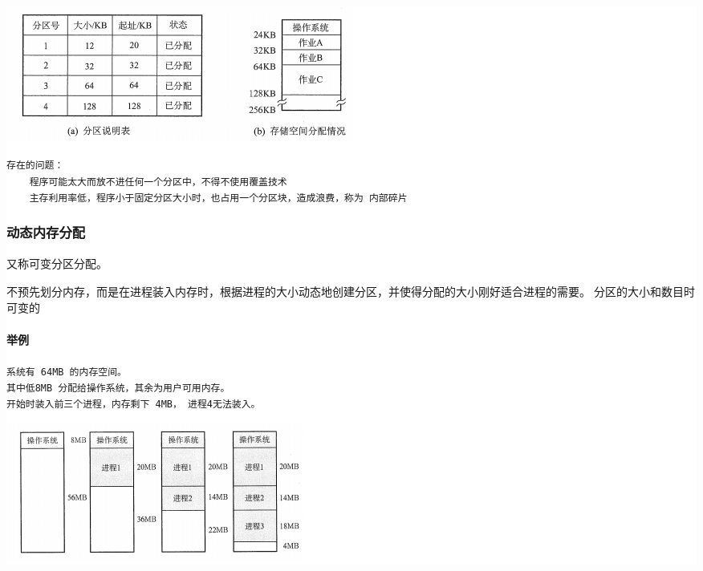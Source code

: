 <img src="内存管理.assets/image-20200630164425026.png" alt="image-20200630164425026" style="zoom:50%;" />

```
存在的问题：
	程序可能太大而放不进任何一个分区中，不得不使用覆盖技术
	主存利用率低，程序小于固定分区大小时，也占用一个分区块，造成浪费，称为 内部碎片
```

### 动态内存分配

又称可变分区分配。

不预先划分内存，而是在进程装入内存时，根据进程的大小动态地创建分区，并使得分配的大小刚好适合进程的需要。 分区的大小和数目时可变的

#### 举例

```
系统有 64MB 的内存空间。
其中低8MB 分配给操作系统，其余为用户可用内存。
开始时装入前三个进程，内存剩下 4MB， 进程4无法装入。
```

<img src="内存管理.assets/image-20200630165047582.png" alt="image-20200630165047582" style="zoom:50%;" />

